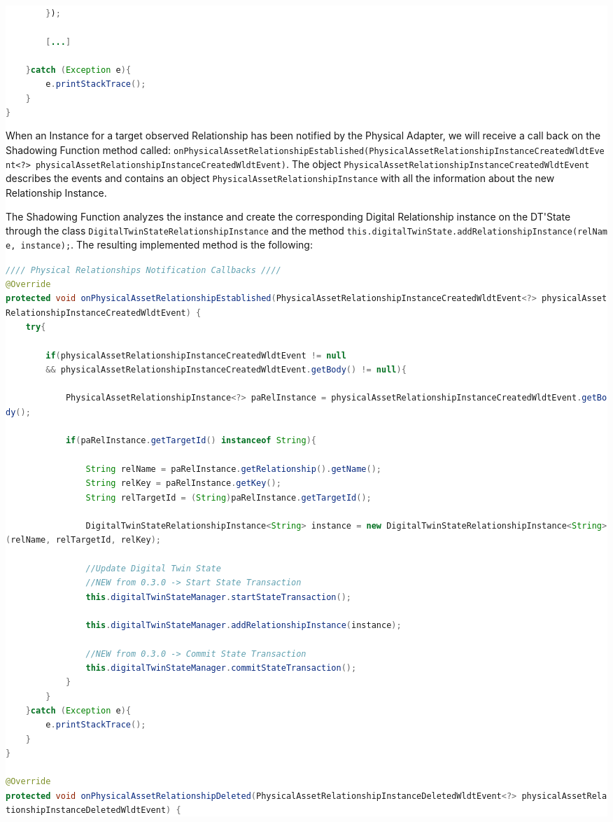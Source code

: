 ```java
        });

        [...]

    }catch (Exception e){
        e.printStackTrace();
    }
}
```

When an Instance for a target observed Relationship has been notified by the Physical Adapter, we will receive a call back on the 
Shadowing Function method called: ```onPhysicalAssetRelationshipEstablished(PhysicalAssetRelationshipInstanceCreatedWldtEvent<?> physicalAssetRelationshipInstanceCreatedWldtEvent)```.
The object ```PhysicalAssetRelationshipInstanceCreatedWldtEvent``` describes the events and contains an object ```PhysicalAssetRelationshipInstance``` 
with all the information about the new Relationship Instance.

The Shadowing Function analyzes the instance and create the corresponding Digital Relationship instance on the DT'State
through the class ```DigitalTwinStateRelationshipInstance``` and the method ```this.digitalTwinState.addRelationshipInstance(relName, instance);```.
The resulting implemented method is the following: 

```java
//// Physical Relationships Notification Callbacks ////
@Override
protected void onPhysicalAssetRelationshipEstablished(PhysicalAssetRelationshipInstanceCreatedWldtEvent<?> physicalAssetRelationshipInstanceCreatedWldtEvent) {
    try{

        if(physicalAssetRelationshipInstanceCreatedWldtEvent != null
        && physicalAssetRelationshipInstanceCreatedWldtEvent.getBody() != null){
    
            PhysicalAssetRelationshipInstance<?> paRelInstance = physicalAssetRelationshipInstanceCreatedWldtEvent.getBody();
        
            if(paRelInstance.getTargetId() instanceof String){
        
                String relName = paRelInstance.getRelationship().getName();
                String relKey = paRelInstance.getKey();
                String relTargetId = (String)paRelInstance.getTargetId();
            
                DigitalTwinStateRelationshipInstance<String> instance = new DigitalTwinStateRelationshipInstance<String>(relName, relTargetId, relKey);

                //Update Digital Twin State
                //NEW from 0.3.0 -> Start State Transaction
                this.digitalTwinStateManager.startStateTransaction();
  
                this.digitalTwinStateManager.addRelationshipInstance(instance);
  
                //NEW from 0.3.0 -> Commit State Transaction
                this.digitalTwinStateManager.commitStateTransaction();
            }
        }
    }catch (Exception e){
        e.printStackTrace();
    }
}

@Override
protected void onPhysicalAssetRelationshipDeleted(PhysicalAssetRelationshipInstanceDeletedWldtEvent<?> physicalAssetRelationshipInstanceDeletedWldtEvent) {
```